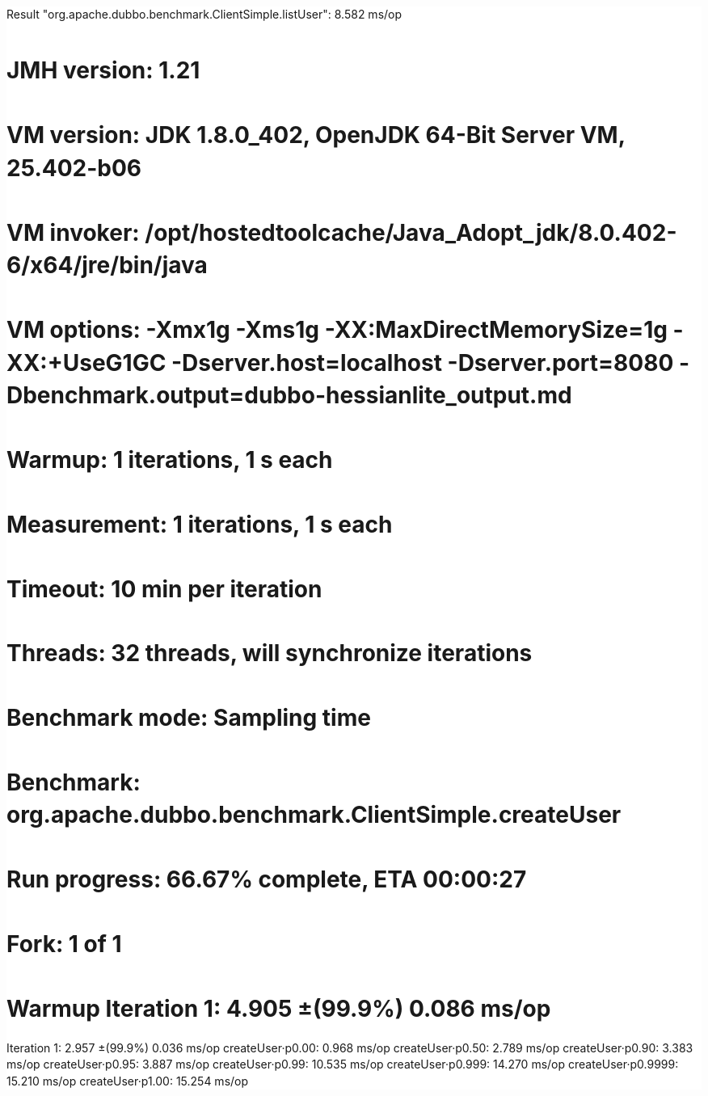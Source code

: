 
Result "org.apache.dubbo.benchmark.ClientSimple.listUser":
  8.582 ms/op


# JMH version: 1.21
# VM version: JDK 1.8.0_402, OpenJDK 64-Bit Server VM, 25.402-b06
# VM invoker: /opt/hostedtoolcache/Java_Adopt_jdk/8.0.402-6/x64/jre/bin/java
# VM options: -Xmx1g -Xms1g -XX:MaxDirectMemorySize=1g -XX:+UseG1GC -Dserver.host=localhost -Dserver.port=8080 -Dbenchmark.output=dubbo-hessianlite_output.md
# Warmup: 1 iterations, 1 s each
# Measurement: 1 iterations, 1 s each
# Timeout: 10 min per iteration
# Threads: 32 threads, will synchronize iterations
# Benchmark mode: Sampling time
# Benchmark: org.apache.dubbo.benchmark.ClientSimple.createUser

# Run progress: 66.67% complete, ETA 00:00:27
# Fork: 1 of 1
# Warmup Iteration   1: 4.905 ±(99.9%) 0.086 ms/op
Iteration   1: 2.957 ±(99.9%) 0.036 ms/op
                 createUser·p0.00:   0.968 ms/op
                 createUser·p0.50:   2.789 ms/op
                 createUser·p0.90:   3.383 ms/op
                 createUser·p0.95:   3.887 ms/op
                 createUser·p0.99:   10.535 ms/op
                 createUser·p0.999:  14.270 ms/op
                 createUser·p0.9999: 15.210 ms/op
                 createUser·p1.00:   15.254 ms/op
